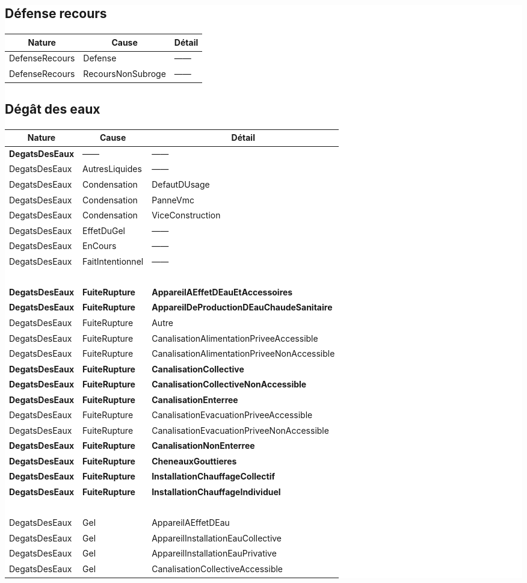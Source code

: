 

## Défense recours

| Nature         | Cause             | Détail |
| -------------- | ----------------- | ------ |
| DefenseRecours | Defense           | ——     |
| DefenseRecours | RecoursNonSubroge | ——     |



## Dégât des eaux

| Nature            | Cause                   | Détail                                      |
| ----------------- | ----------------------- | ------------------------------------------- |
| **DegatsDesEaux** | ——                      | ——                                          |
| DegatsDesEaux     | AutresLiquides          | ——                                          |
| DegatsDesEaux     | Condensation            | DefautDUsage                                |
| DegatsDesEaux     | Condensation            | PanneVmc                                    |
| DegatsDesEaux     | Condensation            | ViceConstruction                            |
| DegatsDesEaux     | EffetDuGel              | ——                                          |
| DegatsDesEaux     | EnCours                 | ——                                          |
| DegatsDesEaux     | FaitIntentionnel        | ——                                          |
|                   |                         |                                             |
| **DegatsDesEaux** | **FuiteRupture**        | **AppareilAEffetDEauEtAccessoires**         |
| **DegatsDesEaux** | **FuiteRupture**        | **AppareilDeProductionDEauChaudeSanitaire** |
| DegatsDesEaux     | FuiteRupture            | Autre                                       |
| DegatsDesEaux     | FuiteRupture            | CanalisationAlimentationPriveeAccessible    |
| DegatsDesEaux     | FuiteRupture            | CanalisationAlimentationPriveeNonAccessible |
| **DegatsDesEaux** | **FuiteRupture**        | **CanalisationCollective**                  |
| **DegatsDesEaux** | **FuiteRupture**        | **CanalisationCollectiveNonAccessible**     |
| **DegatsDesEaux** | **FuiteRupture**        | **CanalisationEnterree**                    |
| DegatsDesEaux     | FuiteRupture            | CanalisationEvacuationPriveeAccessible      |
| DegatsDesEaux     | FuiteRupture            | CanalisationEvacuationPriveeNonAccessible   |
| **DegatsDesEaux** | **FuiteRupture**        | **CanalisationNonEnterree**                 |
| **DegatsDesEaux** | **FuiteRupture**        | **CheneauxGouttieres**                      |
| **DegatsDesEaux** | **FuiteRupture**        | **InstallationChauffageCollectif**          |
| **DegatsDesEaux** | **FuiteRupture**        | **InstallationChauffageIndividuel**         |
|                   |                         |                                             |
| DegatsDesEaux     | Gel                     | AppareilAEffetDEau                          |
| DegatsDesEaux     | Gel                     | AppareilInstallationEauCollective           |
| DegatsDesEaux     | Gel                     | AppareilInstallationEauPrivative            |
| DegatsDesEaux     | Gel                     | CanalisationCollectiveAccessible            |